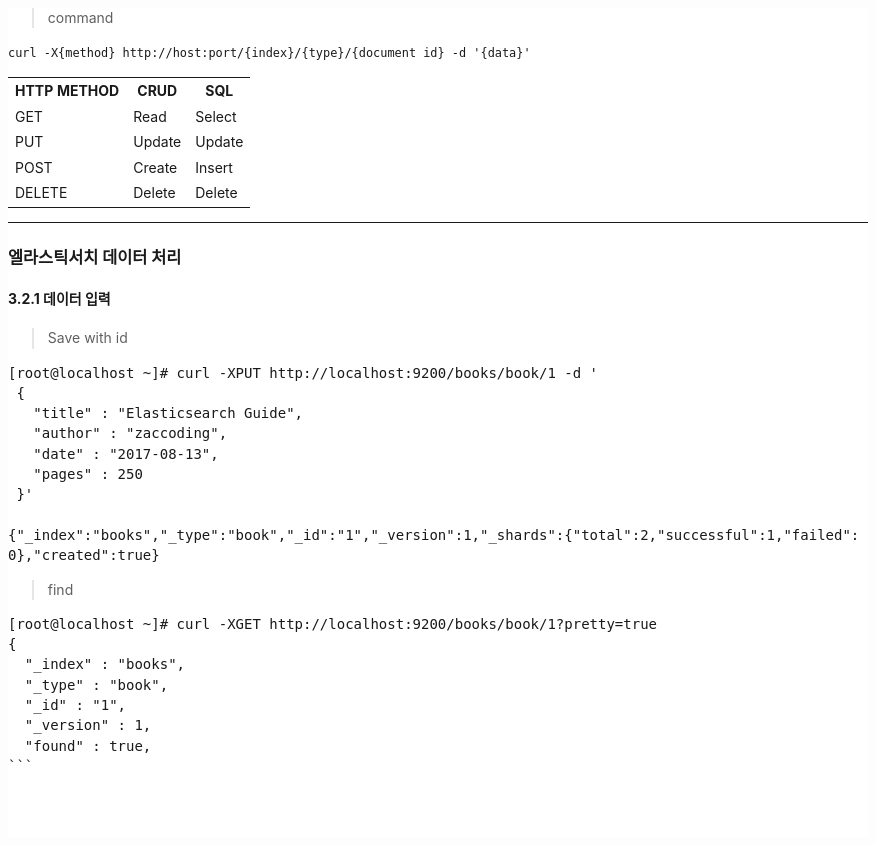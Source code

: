 
> command

```curl -X{method} http://host:port/{index}/{type}/{document id} -d '{data}'```


<table>
  <tr>
    <th>HTTP METHOD</th>
    <th>CRUD</th>
    <th>SQL</th>
  </tr>
  <tr>
    <td>GET</td>
    <td>Read</td>
    <td>Select</td>
  </tr>
  <tr>
    <td>PUT</td>
    <td>Update</td>
    <td>Update</td>
  </tr>
  <tr>
    <td>POST</td>
    <td>Create</td>
    <td>Insert</td>
  </tr>
  <tr>
    <td>DELETE</td>
    <td>Delete</td>
    <td>Delete</td>
  </tr>
</table>

<hr />

### 엘라스틱서치 데이터 처리

#### 3.2.1 데이터 입력

> Save with id

<pre>
[root@localhost ~]# curl -XPUT http://localhost:9200/books/book/1 -d '
 {
   "title" : "Elasticsearch Guide",
   "author" : "zaccoding",
   "date" : "2017-08-13",
   "pages" : 250
 }'

{"_index":"books","_type":"book","_id":"1","_version":1,"_shards":{"total":2,"successful":1,"failed":0},"created":true}
</pre>

> find

<pre>
[root@localhost ~]# curl -XGET http://localhost:9200/books/book/1?pretty=true
{
  "_index" : "books",
  "_type" : "book",
  "_id" : "1",
  "_version" : 1,
  "found" : true,
```